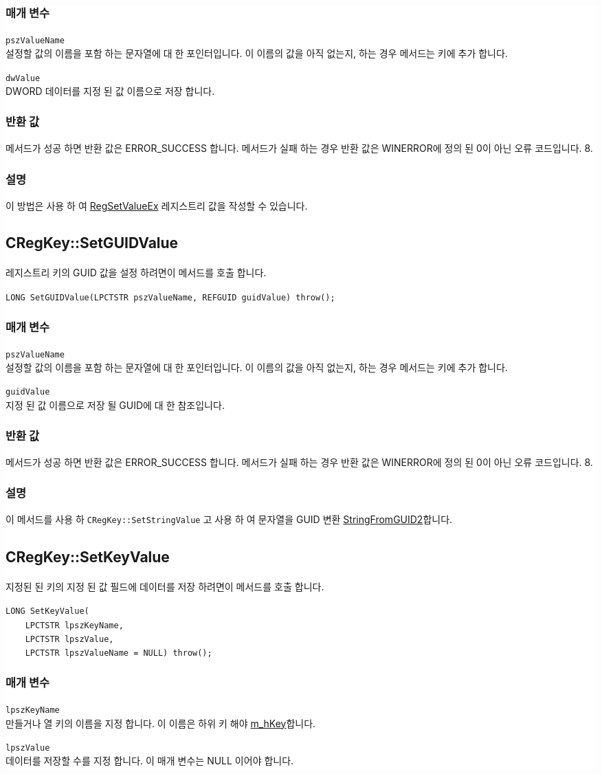 ### <a name="parameters"></a>매개 변수  
 `pszValueName`  
 설정할 값의 이름을 포함 하는 문자열에 대 한 포인터입니다. 이 이름의 값을 아직 없는지, 하는 경우 메서드는 키에 추가 합니다.  
  
 `dwValue`  
 DWORD 데이터를 지정 된 값 이름으로 저장 합니다.  
  
### <a name="return-value"></a>반환 값  
 메서드가 성공 하면 반환 값은 ERROR_SUCCESS 합니다. 메서드가 실패 하는 경우 반환 값은 WINERROR에 정의 된 0이 아닌 오류 코드입니다. 8.  
  
### <a name="remarks"></a>설명  
 이 방법은 사용 하 여 [RegSetValueEx](http://msdn.microsoft.com/library/windows/desktop/ms724923) 레지스트리 값을 작성할 수 있습니다.  
  
##  <a name="setguidvalue"></a>CRegKey::SetGUIDValue  
 레지스트리 키의 GUID 값을 설정 하려면이 메서드를 호출 합니다.  
  
```
LONG SetGUIDValue(LPCTSTR pszValueName, REFGUID guidValue) throw();
```  
  
### <a name="parameters"></a>매개 변수  
 `pszValueName`  
 설정할 값의 이름을 포함 하는 문자열에 대 한 포인터입니다. 이 이름의 값을 아직 없는지, 하는 경우 메서드는 키에 추가 합니다.  
  
 `guidValue`  
 지정 된 값 이름으로 저장 될 GUID에 대 한 참조입니다.  
  
### <a name="return-value"></a>반환 값  
 메서드가 성공 하면 반환 값은 ERROR_SUCCESS 합니다. 메서드가 실패 하는 경우 반환 값은 WINERROR에 정의 된 0이 아닌 오류 코드입니다. 8.  
  
### <a name="remarks"></a>설명  
 이 메서드를 사용 하 `CRegKey::SetStringValue` 고 사용 하 여 문자열을 GUID 변환 [StringFromGUID2](http://msdn.microsoft.com/library/windows/desktop/ms683893)합니다.  
  
##  <a name="setkeyvalue"></a>CRegKey::SetKeyValue  
 지정된 된 키의 지정 된 값 필드에 데이터를 저장 하려면이 메서드를 호출 합니다.  
  
```
LONG SetKeyValue(  
    LPCTSTR lpszKeyName,
    LPCTSTR lpszValue,
    LPCTSTR lpszValueName = NULL) throw();
```  
  
### <a name="parameters"></a>매개 변수  
 `lpszKeyName`  
 만들거나 열 키의 이름을 지정 합니다. 이 이름은 하위 키 해야 [m_hKey](#m_hkey)합니다.  
  
 `lpszValue`  
 데이터를 저장할 수를 지정 합니다. 이 매개 변수는 NULL 이어야 합니다.  
  
